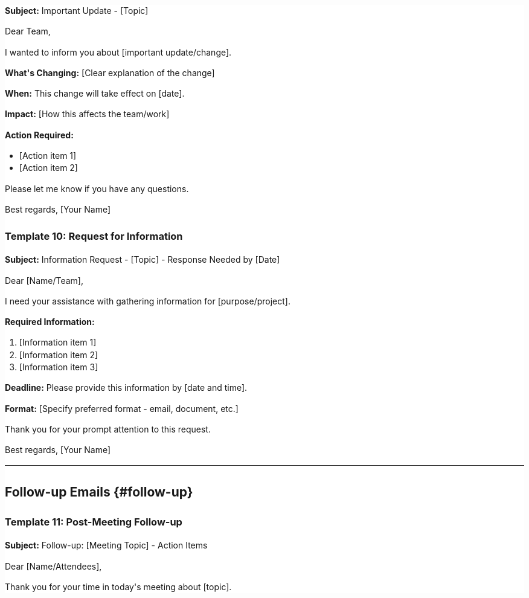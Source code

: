 **Subject:** Important Update - [Topic]

Dear Team,

I wanted to inform you about [important update/change].

**What's Changing:**
[Clear explanation of the change]

**When:**
This change will take effect on [date].

**Impact:**
[How this affects the team/work]

**Action Required:**

- [Action item 1]
- [Action item 2]

Please let me know if you have any questions.

Best regards,
[Your Name]

### Template 10: Request for Information

**Subject:** Information Request - [Topic] - Response Needed by [Date]

Dear [Name/Team],

I need your assistance with gathering information for [purpose/project].

**Required Information:**

1. [Information item 1]
2. [Information item 2]
3. [Information item 3]

**Deadline:** Please provide this information by [date and time].

**Format:** [Specify preferred format - email, document, etc.]

Thank you for your prompt attention to this request.

Best regards,
[Your Name]

---

## Follow-up Emails {#follow-up}

### Template 11: Post-Meeting Follow-up

**Subject:** Follow-up: [Meeting Topic] - Action Items

Dear [Name/Attendees],

Thank you for your time in today's meeting about [topic].
